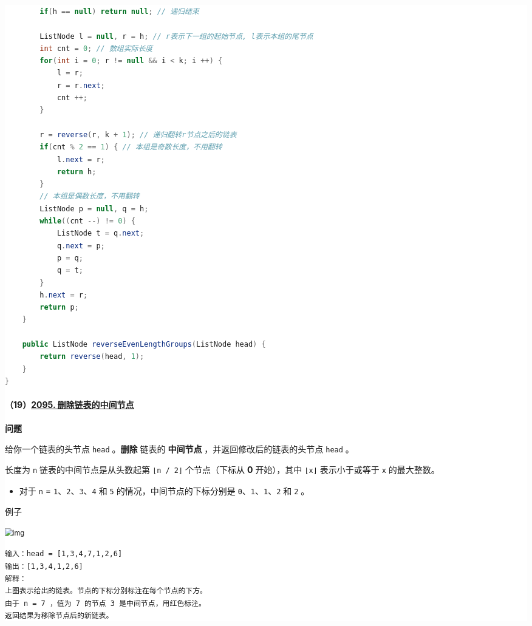 ```java
        if(h == null) return null; // 递归结束

        ListNode l = null, r = h; // r表示下一组的起始节点, l表示本组的尾节点
        int cnt = 0; // 数组实际长度
        for(int i = 0; r != null && i < k; i ++) {
            l = r;
            r = r.next;
            cnt ++;
        }

        r = reverse(r, k + 1); // 递归翻转r节点之后的链表
        if(cnt % 2 == 1) { // 本组是奇数长度，不用翻转
            l.next = r;
            return h;
        }
        // 本组是偶数长度，不用翻转
        ListNode p = null, q = h;
        while((cnt --) != 0) {
            ListNode t = q.next;
            q.next = p;
            p = q;
            q = t;
        }
        h.next = r;
        return p;
    }

    public ListNode reverseEvenLengthGroups(ListNode head) {
        return reverse(head, 1);
    }
}
```

#### （19）[2095. 删除链表的中间节点](https://leetcode.cn/problems/delete-the-middle-node-of-a-linked-list/)

**问题**

给你一个链表的头节点 `head` 。**删除** 链表的 **中间节点** ，并返回修改后的链表的头节点 `head` 。

长度为 `n` 链表的中间节点是从头数起第 `⌊n / 2⌋` 个节点（下标从 **0** 开始），其中 `⌊x⌋` 表示小于或等于 `x` 的最大整数。

- 对于 `n` = `1`、`2`、`3`、`4` 和 `5` 的情况，中间节点的下标分别是 `0`、`1`、`1`、`2` 和 `2` 。

 例子

<img src="https://assets.leetcode.com/uploads/2021/11/16/eg1drawio.png" alt="img" style="zoom:80%;" />

```
输入：head = [1,3,4,7,1,2,6]
输出：[1,3,4,1,2,6]
解释：
上图表示给出的链表。节点的下标分别标注在每个节点的下方。
由于 n = 7 ，值为 7 的节点 3 是中间节点，用红色标注。
返回结果为移除节点后的新链表。 
```
